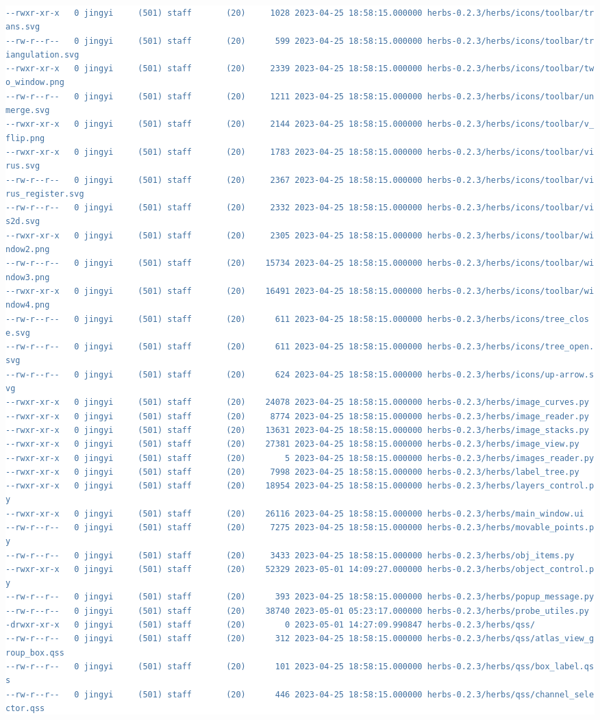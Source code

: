 ```diff
--rwxr-xr-x   0 jingyi     (501) staff       (20)     1028 2023-04-25 18:58:15.000000 herbs-0.2.3/herbs/icons/toolbar/trans.svg
--rw-r--r--   0 jingyi     (501) staff       (20)      599 2023-04-25 18:58:15.000000 herbs-0.2.3/herbs/icons/toolbar/triangulation.svg
--rwxr-xr-x   0 jingyi     (501) staff       (20)     2339 2023-04-25 18:58:15.000000 herbs-0.2.3/herbs/icons/toolbar/two_window.png
--rw-r--r--   0 jingyi     (501) staff       (20)     1211 2023-04-25 18:58:15.000000 herbs-0.2.3/herbs/icons/toolbar/unmerge.svg
--rwxr-xr-x   0 jingyi     (501) staff       (20)     2144 2023-04-25 18:58:15.000000 herbs-0.2.3/herbs/icons/toolbar/v_flip.png
--rwxr-xr-x   0 jingyi     (501) staff       (20)     1783 2023-04-25 18:58:15.000000 herbs-0.2.3/herbs/icons/toolbar/virus.svg
--rw-r--r--   0 jingyi     (501) staff       (20)     2367 2023-04-25 18:58:15.000000 herbs-0.2.3/herbs/icons/toolbar/virus_register.svg
--rw-r--r--   0 jingyi     (501) staff       (20)     2332 2023-04-25 18:58:15.000000 herbs-0.2.3/herbs/icons/toolbar/vis2d.svg
--rwxr-xr-x   0 jingyi     (501) staff       (20)     2305 2023-04-25 18:58:15.000000 herbs-0.2.3/herbs/icons/toolbar/window2.png
--rw-r--r--   0 jingyi     (501) staff       (20)    15734 2023-04-25 18:58:15.000000 herbs-0.2.3/herbs/icons/toolbar/window3.png
--rwxr-xr-x   0 jingyi     (501) staff       (20)    16491 2023-04-25 18:58:15.000000 herbs-0.2.3/herbs/icons/toolbar/window4.png
--rw-r--r--   0 jingyi     (501) staff       (20)      611 2023-04-25 18:58:15.000000 herbs-0.2.3/herbs/icons/tree_close.svg
--rw-r--r--   0 jingyi     (501) staff       (20)      611 2023-04-25 18:58:15.000000 herbs-0.2.3/herbs/icons/tree_open.svg
--rw-r--r--   0 jingyi     (501) staff       (20)      624 2023-04-25 18:58:15.000000 herbs-0.2.3/herbs/icons/up-arrow.svg
--rwxr-xr-x   0 jingyi     (501) staff       (20)    24078 2023-04-25 18:58:15.000000 herbs-0.2.3/herbs/image_curves.py
--rwxr-xr-x   0 jingyi     (501) staff       (20)     8774 2023-04-25 18:58:15.000000 herbs-0.2.3/herbs/image_reader.py
--rwxr-xr-x   0 jingyi     (501) staff       (20)    13631 2023-04-25 18:58:15.000000 herbs-0.2.3/herbs/image_stacks.py
--rwxr-xr-x   0 jingyi     (501) staff       (20)    27381 2023-04-25 18:58:15.000000 herbs-0.2.3/herbs/image_view.py
--rwxr-xr-x   0 jingyi     (501) staff       (20)        5 2023-04-25 18:58:15.000000 herbs-0.2.3/herbs/images_reader.py
--rwxr-xr-x   0 jingyi     (501) staff       (20)     7998 2023-04-25 18:58:15.000000 herbs-0.2.3/herbs/label_tree.py
--rwxr-xr-x   0 jingyi     (501) staff       (20)    18954 2023-04-25 18:58:15.000000 herbs-0.2.3/herbs/layers_control.py
--rwxr-xr-x   0 jingyi     (501) staff       (20)    26116 2023-04-25 18:58:15.000000 herbs-0.2.3/herbs/main_window.ui
--rw-r--r--   0 jingyi     (501) staff       (20)     7275 2023-04-25 18:58:15.000000 herbs-0.2.3/herbs/movable_points.py
--rw-r--r--   0 jingyi     (501) staff       (20)     3433 2023-04-25 18:58:15.000000 herbs-0.2.3/herbs/obj_items.py
--rwxr-xr-x   0 jingyi     (501) staff       (20)    52329 2023-05-01 14:09:27.000000 herbs-0.2.3/herbs/object_control.py
--rw-r--r--   0 jingyi     (501) staff       (20)      393 2023-04-25 18:58:15.000000 herbs-0.2.3/herbs/popup_message.py
--rw-r--r--   0 jingyi     (501) staff       (20)    38740 2023-05-01 05:23:17.000000 herbs-0.2.3/herbs/probe_utiles.py
-drwxr-xr-x   0 jingyi     (501) staff       (20)        0 2023-05-01 14:27:09.990847 herbs-0.2.3/herbs/qss/
--rw-r--r--   0 jingyi     (501) staff       (20)      312 2023-04-25 18:58:15.000000 herbs-0.2.3/herbs/qss/atlas_view_group_box.qss
--rw-r--r--   0 jingyi     (501) staff       (20)      101 2023-04-25 18:58:15.000000 herbs-0.2.3/herbs/qss/box_label.qss
--rw-r--r--   0 jingyi     (501) staff       (20)      446 2023-04-25 18:58:15.000000 herbs-0.2.3/herbs/qss/channel_selector.qss
```